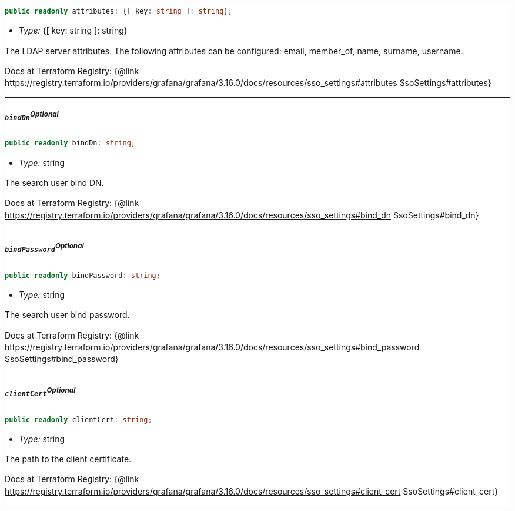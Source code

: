 ```typescript
public readonly attributes: {[ key: string ]: string};
```

- *Type:* {[ key: string ]: string}

The LDAP server attributes. The following attributes can be configured: email, member_of, name, surname, username.

Docs at Terraform Registry: {@link https://registry.terraform.io/providers/grafana/grafana/3.16.0/docs/resources/sso_settings#attributes SsoSettings#attributes}

---

##### `bindDn`<sup>Optional</sup> <a name="bindDn" id="rhizo-co-terraform-provider-grafana.ssoSettings.SsoSettingsLdapSettingsConfigServers.property.bindDn"></a>

```typescript
public readonly bindDn: string;
```

- *Type:* string

The search user bind DN.

Docs at Terraform Registry: {@link https://registry.terraform.io/providers/grafana/grafana/3.16.0/docs/resources/sso_settings#bind_dn SsoSettings#bind_dn}

---

##### `bindPassword`<sup>Optional</sup> <a name="bindPassword" id="rhizo-co-terraform-provider-grafana.ssoSettings.SsoSettingsLdapSettingsConfigServers.property.bindPassword"></a>

```typescript
public readonly bindPassword: string;
```

- *Type:* string

The search user bind password.

Docs at Terraform Registry: {@link https://registry.terraform.io/providers/grafana/grafana/3.16.0/docs/resources/sso_settings#bind_password SsoSettings#bind_password}

---

##### `clientCert`<sup>Optional</sup> <a name="clientCert" id="rhizo-co-terraform-provider-grafana.ssoSettings.SsoSettingsLdapSettingsConfigServers.property.clientCert"></a>

```typescript
public readonly clientCert: string;
```

- *Type:* string

The path to the client certificate.

Docs at Terraform Registry: {@link https://registry.terraform.io/providers/grafana/grafana/3.16.0/docs/resources/sso_settings#client_cert SsoSettings#client_cert}

---